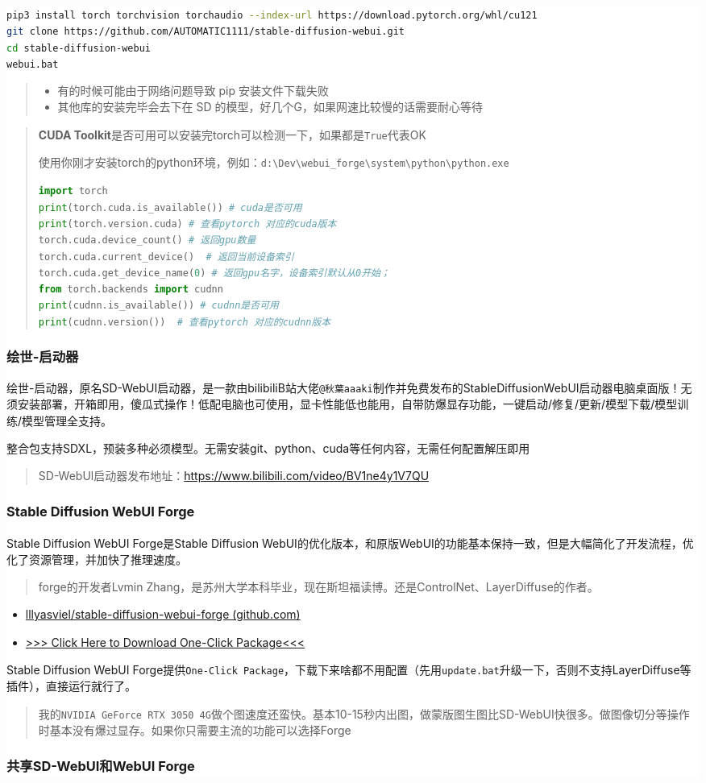 ```sh
pip3 install torch torchvision torchaudio --index-url https://download.pytorch.org/whl/cu121
git clone https://github.com/AUTOMATIC1111/stable-diffusion-webui.git
cd stable-diffusion-webui
webui.bat
```

> * 有的时候可能由于网络问题导致 pip 安装文件下载失败
> * 其他库的安装完毕会去下在 SD 的模型，好几个G，如果网速比较慢的话需要耐心等待

> **CUDA Toolkit**是否可用可以安装完torch可以检测一下，如果都是`True`代表OK
>
> 使用你刚才安装torch的python环境，例如：`d:\Dev\webui_forge\system\python\python.exe`
>
> ```python
> import torch
> print(torch.cuda.is_available()) # cuda是否可用
> print(torch.version.cuda) # 查看pytorch 对应的cuda版本
> torch.cuda.device_count() # 返回gpu数量
> torch.cuda.current_device()  # 返回当前设备索引
> torch.cuda.get_device_name(0) # 返回gpu名字，设备索引默认从0开始；
> from torch.backends import cudnn
> print(cudnn.is_available()) # cudnn是否可用
> print(cudnn.version())  # 查看pytorch 对应的cudnn版本
> ```

### 绘世-启动器

绘世-启动器，原名SD-WebUI启动器，是一款由bilibiliB站大佬`@秋葉aaaki`制作并免费发布的StableDiffusionWebUI启动器电脑桌面版！无须安装部署，开箱即用，傻瓜式操作！低配电脑也可使用，显卡性能低也能用，自带防爆显存功能，一键启动/修复/更新/模型下载/模型训练/模型管理全支持。

整合包支持SDXL，预装多种必须模型。无需安装git、python、cuda等任何内容，无需任何配置解压即用

> SD-WebUl启动器发布地址：https://www.bilibili.com/video/BV1ne4y1V7QU

### Stable Diffusion WebUI Forge

Stable Diffusion WebUI Forge是Stable Diffusion WebUI的优化版本，和原版WebUI的功能基本保持一致，但是大幅简化了开发流程，优化了资源管理，并加快了推理速度。 

> forge的开发者Lvmin Zhang，是苏州大学本科毕业，现在斯坦福读博。还是ControlNet、LayerDiffuse的作者。

* [lllyasviel/stable-diffusion-webui-forge (github.com)](https://github.com/lllyasviel/stable-diffusion-webui-forge)

* [>>> Click Here to Download One-Click Package<<<](https://github.com/lllyasviel/stable-diffusion-webui-forge/releases/download/latest/webui_forge_cu121_torch21.7z)

Stable Diffusion WebUI Forge提供`One-Click Package`，下载下来啥都不用配置（先用`update.bat`升级一下，否则不支持LayerDiffuse等插件），直接运行就行了。

> 我的`NVIDIA GeForce RTX 3050 4G`做个图速度还蛮快。基本10-15秒内出图，做蒙版图生图比SD-WebUI快很多。做图像切分等操作时基本没有爆过显存。如果你只需要主流的功能可以选择Forge

### 共享SD-WebUI和WebUI Forge
